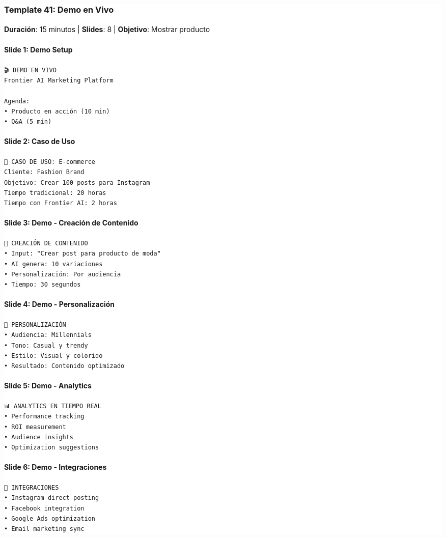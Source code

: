 ### **Template 41: Demo en Vivo**
**Duración**: 15 minutos | **Slides**: 8 | **Objetivo**: Mostrar producto

#### **Slide 1: Demo Setup**
```
🎬 DEMO EN VIVO
Frontier AI Marketing Platform

Agenda:
• Producto en acción (10 min)
• Q&A (5 min)
```

#### **Slide 2: Caso de Uso**
```
📝 CASO DE USO: E-commerce
Cliente: Fashion Brand
Objetivo: Crear 100 posts para Instagram
Tiempo tradicional: 20 horas
Tiempo con Frontier AI: 2 horas
```

#### **Slide 3: Demo - Creación de Contenido**
```
🤖 CREACIÓN DE CONTENIDO
• Input: "Crear post para producto de moda"
• AI genera: 10 variaciones
• Personalización: Por audiencia
• Tiempo: 30 segundos
```

#### **Slide 4: Demo - Personalización**
```
🎯 PERSONALIZACIÓN
• Audiencia: Millennials
• Tono: Casual y trendy
• Estilo: Visual y colorido
• Resultado: Contenido optimizado
```

#### **Slide 5: Demo - Analytics**
```
📊 ANALYTICS EN TIEMPO REAL
• Performance tracking
• ROI measurement
• Audience insights
• Optimization suggestions
```

#### **Slide 6: Demo - Integraciones**
```
🔌 INTEGRACIONES
• Instagram direct posting
• Facebook integration
• Google Ads optimization
• Email marketing sync
```

